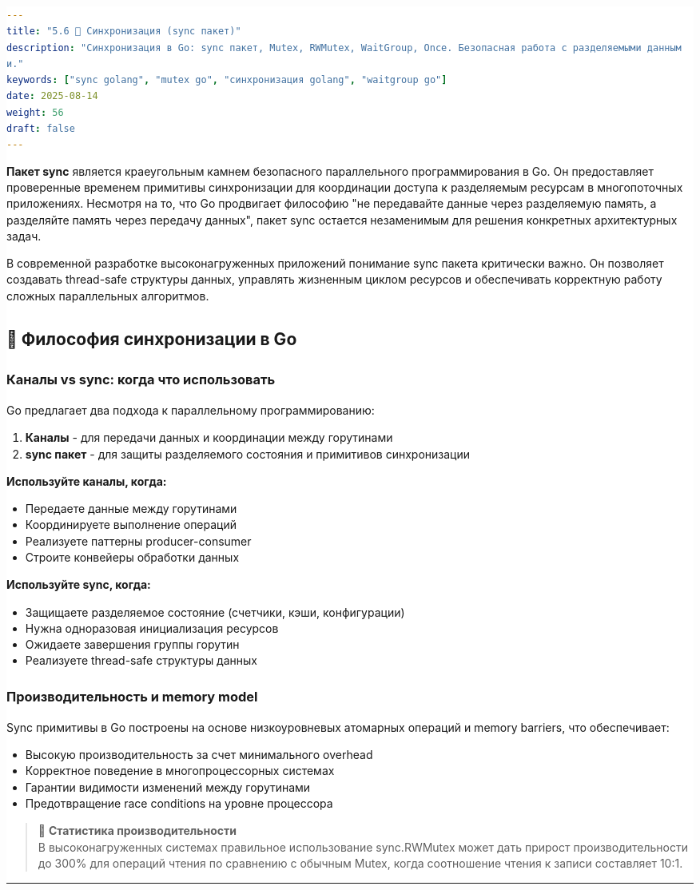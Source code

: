 ```yaml
---
title: "5.6 🔄 Синхронизация (sync пакет)"
description: "Синхронизация в Go: sync пакет, Mutex, RWMutex, WaitGroup, Once. Безопасная работа с разделяемыми данными."
keywords: ["sync golang", "mutex go", "синхронизация golang", "waitgroup go"]
date: 2025-08-14
weight: 56
draft: false
---
```


**Пакет sync** является краеугольным камнем безопасного параллельного программирования в Go. Он предоставляет проверенные временем примитивы синхронизации для координации доступа к разделяемым ресурсам в многопоточных приложениях. Несмотря на то, что Go продвигает философию "не передавайте данные через разделяемую память, а разделяйте память через передачу данных", пакет sync остается незаменимым для решения конкретных архитектурных задач.

В современной разработке высоконагруженных приложений понимание sync пакета критически важно. Он позволяет создавать thread-safe структуры данных, управлять жизненным циклом ресурсов и обеспечивать корректную работу сложных параллельных алгоритмов.

## 🎯 Философия синхронизации в Go

### Каналы vs sync: когда что использовать

Go предлагает два подхода к параллельному программированию:
1. **Каналы** - для передачи данных и координации между горутинами
2. **sync пакет** - для защиты разделяемого состояния и примитивов синхронизации

**Используйте каналы, когда:**
- Передаете данные между горутинами
- Координируете выполнение операций
- Реализуете паттерны producer-consumer
- Строите конвейеры обработки данных

**Используйте sync, когда:**
- Защищаете разделяемое состояние (счетчики, кэши, конфигурации)
- Нужна одноразовая инициализация ресурсов
- Ожидаете завершения группы горутин
- Реализуете thread-safe структуры данных

### Производительность и memory model

Sync примитивы в Go построены на основе низкоуровневых атомарных операций и memory barriers, что обеспечивает:
- Высокую производительность за счет минимального overhead
- Корректное поведение в многопроцессорных системах
- Гарантии видимости изменений между горутинами
- Предотвращение race conditions на уровне процессора

> 💬 **Статистика производительности**  
> В высоконагруженных системах правильное использование sync.RWMutex может дать прирост производительности до 300% для операций чтения по сравнению с обычным Mutex, когда соотношение чтения к записи составляет 10:1.

---
